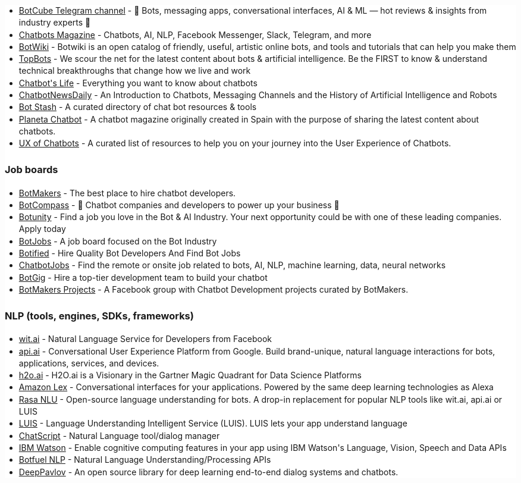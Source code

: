 * [BotCube Telegram channel](https://t.me/botcube) - 🤖 Bots, messaging apps, conversational interfaces, AI & ML — hot reviews & insights from industry experts 🤖
* [Chatbots Magazine](https://chatbotsmagazine.com/) - Chatbots, AI, NLP, Facebook Messenger, Slack, Telegram, and more
* [BotWiki](https://botwiki.org/) - Botwiki is an open catalog of friendly, useful, artistic online bots, and tools and tutorials that can help you make them
* [TopBots](http://www.topbots.com/) - We scour the net for the latest content about bots & artificial intelligence. Be the FIRST to know & understand technical breakthroughs that change how we live and work
* [Chatbot's Life](https://chatbotslife.com/) - Everything you want to know about chatbots
* [ChatbotNewsDaily](https://chatbotnewsdaily.com/) - An Introduction to Chatbots, Messaging Channels and the History of Artificial Intelligence and Robots
* [Bot Stash](http://www.botsfloor.com/botstash/) - A curated directory of chat bot resources & tools
* [Planeta Chatbot](https://planetachatbot.com/?fref=gc) - A chatbot magazine originally created in Spain with the purpose of sharing the latest content about chatbots.
* [UX of Chatbots](http://uxofchatbots.com/) - A curated list of resources to help you on your journey into the User Experience of Chatbots.

### Job boards
* [BotMakers](https://botmakers.net/) - The best place to hire chatbot developers.
* [BotCompass](https://botcompass.co) - 🤖 Chatbot companies and developers to power up your business 🤖
* [Botunity](http://botunity.co/) - Find a job you love in the Bot & AI Industry. Your next opportunity could be with one of these leading companies. Apply today
* [BotJobs](http://botjobs.io/) - A job board focused on the Bot Industry
* [Botified](https://botified.io/) - Hire Quality Bot Developers And Find Bot Jobs
* [ChatbotJobs](https://chatbotjobs.co/) - Find the remote or onsite job related to bots, AI, NLP, machine learning, data, neural networks
* [BotGig](http://www.botgig.com/) - Hire a top-tier development team to build your chatbot
* [BotMakers Projects](https://www.facebook.com/groups/439131813146973) - A Facebook group with Chatbot Development projects curated by BotMakers.

### NLP (tools, engines, SDKs, frameworks)
* [wit.ai](https://wit.ai/) - Natural Language Service for Developers from Facebook
* [api.ai](https://api.ai) - Conversational User Experience Platform from Google. Build brand-unique, natural language interactions for bots, applications, services, and devices.
* [h2o.ai](http://www.h2o.ai/) - H2O.ai is a Visionary in the Gartner Magic Quadrant for Data Science Platforms
* [Amazon Lex](https://aws.amazon.com/lex/) - Conversational interfaces for your applications. Powered by the same deep learning technologies as Alexa
* [Rasa NLU](http://rasa.ai/) - Open-source language understanding for bots. A drop-in replacement for popular NLP tools like wit.ai, api.ai or LUIS
* [LUIS](https://www.luis.ai/) - Language Understanding Intelligent Service (LUIS). LUIS lets your app understand language
* [ChatScript](https://github.com/bwilcox-1234/ChatScript) - Natural Language tool/dialog manager
* [IBM Watson](https://www.ibm.com/watson/developercloud/) - Enable cognitive computing features in your app using IBM Watson's Language, Vision, Speech and Data APIs
* [Botfuel NLP](https://www.botfuel.io/en/features/nlp) - Natural Language Understanding/Processing APIs
* [DeepPavlov](https://deeppavlov.ai) - An open source library for deep learning end-to-end dialog systems and chatbots.
